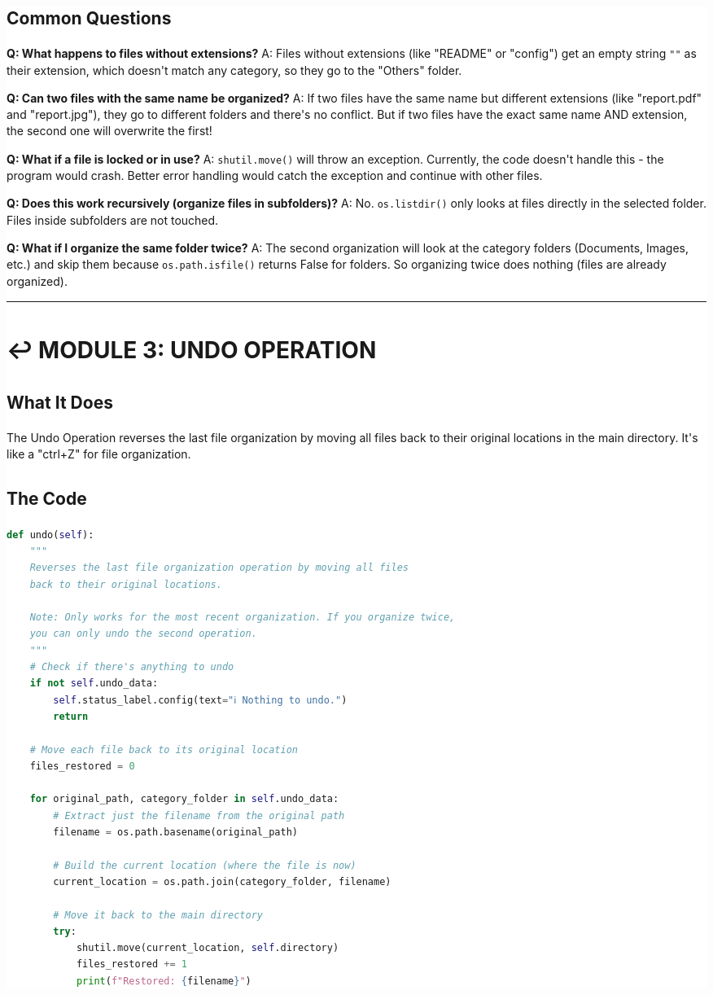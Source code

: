 ## Common Questions

**Q: What happens to files without extensions?**
A: Files without extensions (like "README" or "config") get an empty string `""` as their extension, which doesn't match any category, so they go to the "Others" folder.

**Q: Can two files with the same name be organized?**
A: If two files have the same name but different extensions (like "report.pdf" and "report.jpg"), they go to different folders and there's no conflict. But if two files have the exact same name AND extension, the second one will overwrite the first!

**Q: What if a file is locked or in use?**
A: `shutil.move()` will throw an exception. Currently, the code doesn't handle this - the program would crash. Better error handling would catch the exception and continue with other files.

**Q: Does this work recursively (organize files in subfolders)?**
A: No. `os.listdir()` only looks at files directly in the selected folder. Files inside subfolders are not touched.

**Q: What if I organize the same folder twice?**
A: The second organization will look at the category folders (Documents, Images, etc.) and skip them because `os.path.isfile()` returns False for folders. So organizing twice does nothing (files are already organized).

---

# ↩️ MODULE 3: UNDO OPERATION

## What It Does

The Undo Operation reverses the last file organization by moving all files back to their original locations in the main directory. It's like a "ctrl+Z" for file organization.

## The Code

```python
def undo(self):
    """
    Reverses the last file organization operation by moving all files
    back to their original locations.
    
    Note: Only works for the most recent organization. If you organize twice,
    you can only undo the second operation.
    """
    # Check if there's anything to undo
    if not self.undo_data:
        self.status_label.config(text="ℹ Nothing to undo.")
        return
    
    # Move each file back to its original location
    files_restored = 0
    
    for original_path, category_folder in self.undo_data:
        # Extract just the filename from the original path
        filename = os.path.basename(original_path)
        
        # Build the current location (where the file is now)
        current_location = os.path.join(category_folder, filename)
        
        # Move it back to the main directory
        try:
            shutil.move(current_location, self.directory)
            files_restored += 1
            print(f"Restored: {filename}")
```